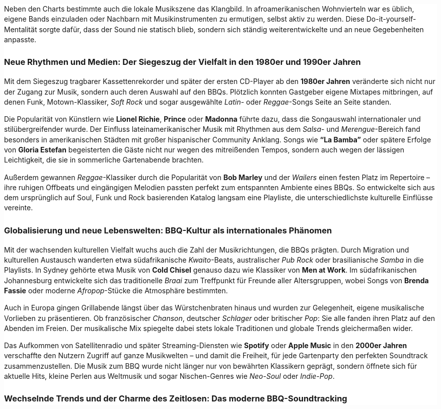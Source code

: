 Neben den Charts bestimmte auch die lokale Musikszene das Klangbild. In afroamerikanischen
Wohnvierteln war es üblich, eigene Bands einzuladen oder Nachbarn mit Musikinstrumenten zu
ermutigen, selbst aktiv zu werden. Diese Do-it-yourself-Mentalität sorgte dafür, dass der Sound nie
statisch blieb, sondern sich ständig weiterentwickelte und an neue Gegebenheiten anpasste.

### Neue Rhythmen und Medien: Der Siegeszug der Vielfalt in den 1980er und 1990er Jahren

Mit dem Siegeszug tragbarer Kassettenrekorder und später der ersten CD-Player ab den **1980er
Jahren** veränderte sich nicht nur der Zugang zur Musik, sondern auch deren Auswahl auf den BBQs.
Plötzlich konnten Gastgeber eigene Mixtapes mitbringen, auf denen Funk, Motown-Klassiker, _Soft
Rock_ und sogar ausgewählte _Latin_- oder _Reggae_-Songs Seite an Seite standen.

Die Popularität von Künstlern wie **Lionel Richie**, **Prince** oder **Madonna** führte dazu, dass
die Songauswahl internationaler und stilübergreifender wurde. Der Einfluss lateinamerikanischer
Musik mit Rhythmen aus dem _Salsa_- und _Merengue_-Bereich fand besonders in amerikanischen Städten
mit großer hispanischer Community Anklang. Songs wie **“La Bamba”** oder spätere Erfolge von
**Gloria Estefan** begeisterten die Gäste nicht nur wegen des mitreißenden Tempos, sondern auch
wegen der lässigen Leichtigkeit, die sie in sommerliche Gartenabende brachten.

Außerdem gewannen _Reggae_-Klassiker durch die Popularität von **Bob Marley** und der _Wailers_
einen festen Platz im Repertoire – ihre ruhigen Offbeats und eingängigen Melodien passten perfekt
zum entspannten Ambiente eines BBQs. So entwickelte sich aus dem ursprünglich auf Soul, Funk und
Rock basierenden Katalog langsam eine Playliste, die unterschiedlichste kulturelle Einflüsse
vereinte.

### Globalisierung und neue Lebenswelten: BBQ-Kultur als internationales Phänomen

Mit der wachsenden kulturellen Vielfalt wuchs auch die Zahl der Musikrichtungen, die BBQs prägten.
Durch Migration und kulturellen Austausch wanderten etwa südafrikanische _Kwaito_-Beats,
australischer _Pub Rock_ oder brasilianische _Samba_ in die Playlists. In Sydney gehörte etwa Musik
von **Cold Chisel** genauso dazu wie Klassiker von **Men at Work**. Im südafrikanischen Johannesburg
entwickelte sich das traditionelle _Braai_ zum Treffpunkt für Freunde aller Altersgruppen, wobei
Songs von **Brenda Fassie** oder moderne _Afropop_-Stücke die Atmosphäre bestimmten.

Auch in Europa gingen Grillabende längst über das Würstchenbraten hinaus und wurden zur Gelegenheit,
eigene musikalische Vorlieben zu präsentieren. Ob französischer _Chanson_, deutscher _Schlager_ oder
britischer _Pop_: Sie alle fanden ihren Platz auf den Abenden im Freien. Der musikalische Mix
spiegelte dabei stets lokale Traditionen und globale Trends gleichermaßen wider.

Das Aufkommen von Satellitenradio und später Streaming-Diensten wie **Spotify** oder **Apple Music**
in den **2000er Jahren** verschaffte den Nutzern Zugriff auf ganze Musikwelten – und damit die
Freiheit, für jede Gartenparty den perfekten Soundtrack zusammenzustellen. Die Musik zum BBQ wurde
nicht länger nur von bewährten Klassikern geprägt, sondern öffnete sich für aktuelle Hits, kleine
Perlen aus Weltmusik und sogar Nischen-Genres wie _Neo-Soul_ oder _Indie-Pop_.

### Wechselnde Trends und der Charme des Zeitlosen: Das moderne BBQ-Soundtracking

